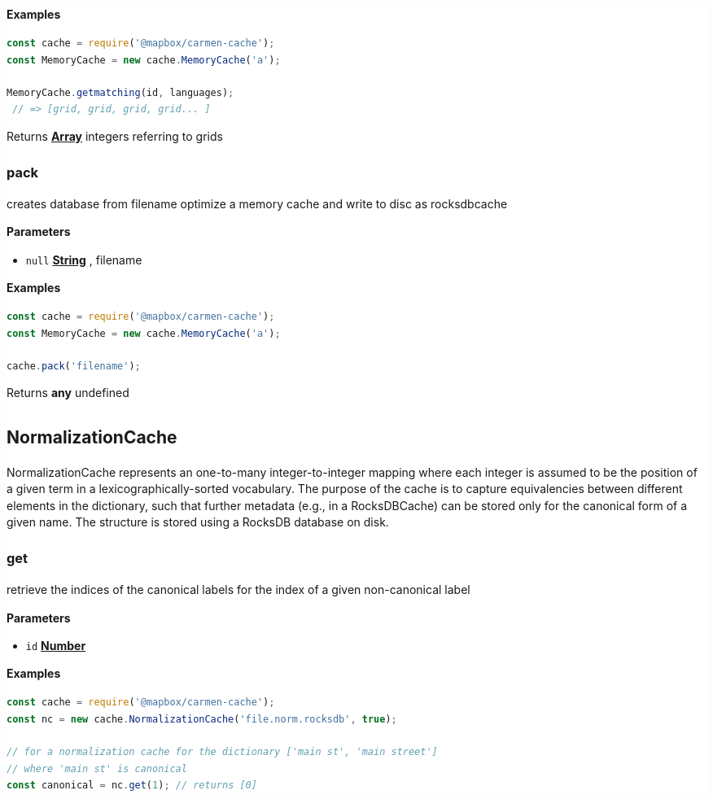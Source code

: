 **Examples**

```javascript
const cache = require('@mapbox/carmen-cache');
const MemoryCache = new cache.MemoryCache('a');

MemoryCache.getmatching(id, languages);
 // => [grid, grid, grid, grid... ]
```

Returns **[Array](https://developer.mozilla.org/docs/Web/JavaScript/Reference/Global_Objects/Array)** integers referring to grids

### pack

creates database from filename
optimize a memory cache and write to disc as rocksdbcache

**Parameters**

-   `null` **[String](https://developer.mozilla.org/docs/Web/JavaScript/Reference/Global_Objects/String)** , filename

**Examples**

```javascript
const cache = require('@mapbox/carmen-cache');
const MemoryCache = new cache.MemoryCache('a');

cache.pack('filename');
```

Returns **any** undefined

## NormalizationCache

NormalizationCache represents an one-to-many integer-to-integer
mapping where each integer is assumed to be the position of a given term
in a lexicographically-sorted vocabulary. The purpose of the cache is to capture
equivalencies between different elements in the dictionary, such that further metadata
(e.g., in a RocksDBCache) can be stored only for the canonical form of a given name.
The structure is stored using a RocksDB database on disk.

### get

retrieve the indices of the canonical labels for the index of a given non-canonical label

**Parameters**

-   `id` **[Number](https://developer.mozilla.org/docs/Web/JavaScript/Reference/Global_Objects/Number)** 

**Examples**

```javascript
const cache = require('@mapbox/carmen-cache');
const nc = new cache.NormalizationCache('file.norm.rocksdb', true);

// for a normalization cache for the dictionary ['main st', 'main street']
// where 'main st' is canonical
const canonical = nc.get(1); // returns [0]
```
